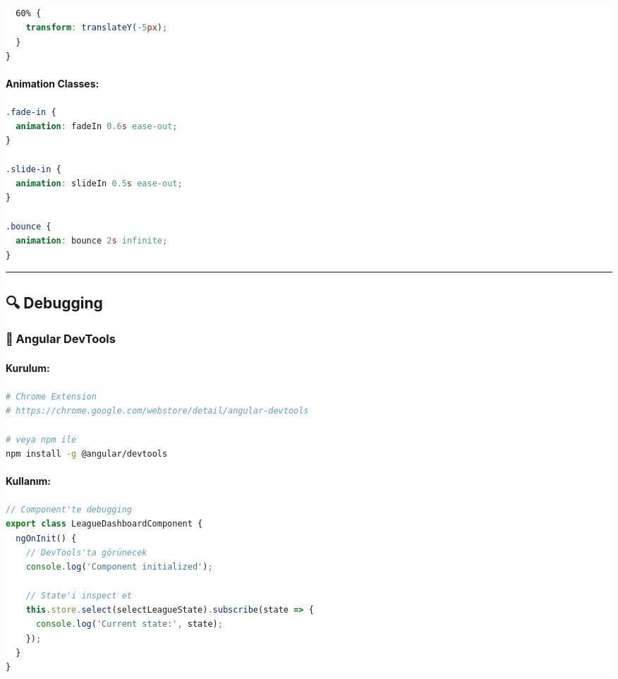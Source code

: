 ```scss
  60% {
    transform: translateY(-5px);
  }
}
```

#### **Animation Classes:**
```scss
.fade-in {
  animation: fadeIn 0.6s ease-out;
}

.slide-in {
  animation: slideIn 0.5s ease-out;
}

.bounce {
  animation: bounce 2s infinite;
}
```

---

## 🔍 Debugging

### 🎯 Angular DevTools

#### **Kurulum:**
```bash
# Chrome Extension
# https://chrome.google.com/webstore/detail/angular-devtools

# veya npm ile
npm install -g @angular/devtools
```

#### **Kullanım:**
```typescript
// Component'te debugging
export class LeagueDashboardComponent {
  ngOnInit() {
    // DevTools'ta görünecek
    console.log('Component initialized');
    
    // State'i inspect et
    this.store.select(selectLeagueState).subscribe(state => {
      console.log('Current state:', state);
    });
  }
}
```
